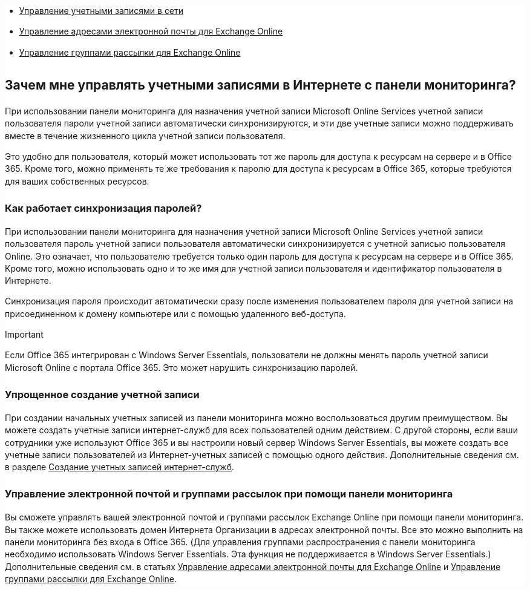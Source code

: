-   [Управление учетными записями в сети](#BKMK_SECTION_ManageOnlineAccounts)  
  
-   [Управление адресами электронной почты для Exchange Online](#BKMK_SECTION_ManageEmailAddresses)  
  
-   [Управление группами рассылки для Exchange Online](#BKMK_SECTION_ManageDistributionGroups)  
  
##  <a name="why-should-i-manage-my-online-accounts-from-the-dashboard"></a><a name="BKMK_WhyManageOnlineAccounts"></a>Зачем мне управлять учетными записями в Интернете с панели мониторинга?  
 При использовании панели мониторинга для назначения учетной записи Microsoft Online Services учетной записи пользователя пароли учетной записи автоматически синхронизируются, и эти две учетные записи можно поддерживать вместе в течение жизненного цикла учетной записи пользователя.  
  
 Это удобно для пользователя, который может использовать тот же пароль для доступа к ресурсам на сервере и в Office 365. Кроме того, можно применять те же требования к паролю для доступа к ресурсам в Office 365, которые требуются для ваших собственных ресурсов.  
  
### <a name="how-does-password-synchronization-work"></a>Как работает синхронизация паролей?  
 При использовании панели мониторинга для назначения учетной записи Microsoft Online Services учетной записи пользователя пароль учетной записи пользователя автоматически синхронизируется с учетной записью пользователя Online. Это означает, что пользователю требуется только один пароль для доступа к ресурсам на сервере и в Office 365. Кроме того, можно использовать одно и то же имя для учетной записи пользователя и идентификатор пользователя в Интернете.  
  
 Синхронизация пароля происходит автоматически сразу после изменения пользователем пароля для учетной записи на присоединенном к домену компьютере или с помощью удаленного веб-доступа.  
  
> [!IMPORTANT]
>  Если Office 365 интегрирован с Windows Server Essentials, пользователи не должны менять пароль учетной записи Microsoft Online с портала Office 365. Это может нарушить синхронизацию паролей.  
  
### <a name="simplified-account-creation"></a>Упрощенное создание учетной записи  
 При создании начальных учетных записей из панели мониторинга можно воспользоваться другим преимуществом. Вы можете создать учетные записи интернет-служб для всех пользователей одним действием. С другой стороны, если ваши сотрудники уже используют Office 365 и вы настроили новый сервер Windows Server Essentials, вы можете создать все учетные записи пользователей из Интернет-учетных записей с помощью одного действия. Дополнительные сведения см. в разделе [Создание учетных записей интернет-служб](#BKMK_SECTION_CreateOnlineAccounts).  
  
### <a name="manage-email-addresses-and-distribution-groups-from-the-dashboard"></a>Управление электронной почтой и группами рассылок при помощи панели мониторинга  
 Вы сможете управлять вашей электронной почтой и группами рассылок Exchange Online при помощи панели мониторинга. Вы также можете использовать домен Интернета Организации в адресах электронной почты. Все это можно выполнить на панели мониторинга без входа в Office 365. (Для управления группами распространения с панели мониторинга необходимо использовать Windows Server Essentials. Эта функция не поддерживается в Windows Server Essentials.) Дополнительные сведения см. в статьях [Управление адресами электронной почты для Exchange Online](#BKMK_SECTION_ManageEmailAddresses) и [Управление группами рассылки для Exchange Online](#BKMK_SECTION_ManageDistributionGroups).  
  